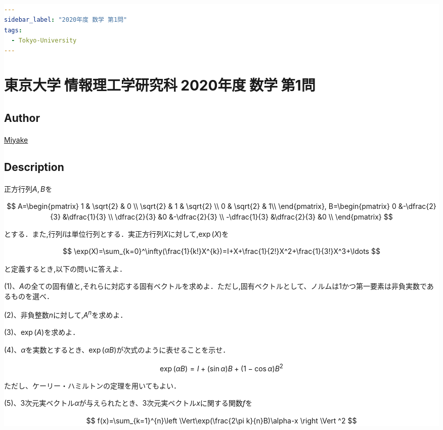 ```yaml
---
sidebar_label: "2020年度 数学 第1問"
tags:
  - Tokyo-University
---
```

# 東京大学 情報理工学研究科 2020年度 数学 第1問

## **Author**
[Miyake](https://miyake.github.io/exams/index.html)

## **Description**
正方行列$A,B$を

$$
A=\begin{pmatrix}
1 & \sqrt{2} & 0 \\
\sqrt{2} & 1 & \sqrt{2} \\
0 & \sqrt{2} & 1\\
\end{pmatrix},
B=\begin{pmatrix}
0 &-\dfrac{2}{3} &\dfrac{1}{3} \\
\dfrac{2}{3} &0 &-\dfrac{2}{3} \\
-\dfrac{1}{3} &\dfrac{2}{3} &0 \\
\end{pmatrix}
$$

とする．また,行列$I$は単位行列とする．実正方行列$X$に対して,$\exp(X)$を

$$
\exp(X)=\sum_{k=0}^\infty(\frac{1}{k!}X^{k})=I+X+\frac{1}{2!}X^2+\frac{1}{3!}X^3+\ldots
$$

と定義するとき,以下の問いに答えよ．

(1)、$A$の全ての固有値と,それらに対応する固有ベクトルを求めよ．ただし,固有ベクトルとして、ノルムは1かつ第一要素は非負実数であるものを選べ．

(2)、非負整数$n$に対して,$A^{n}$を求めよ．

(3)、$\exp(A)$を求めよ．

(4)、$\alpha$を実数とするとき、$\exp(\alpha B)$が次式のように表せることを示せ．

$$
\exp(\alpha B)=I+(\sin\alpha)B+(1-\cos\alpha)B^2
$$

ただし、ケーリー・ハミルトンの定理を用いてもよい．

(5)、3次元実ベクトル$\alpha$が与えられたとき、3次元実ベクトル$x$に関する関数$f$を

$$
f(x)=\sum_{k=1}^{n}\left \Vert\exp(\frac{2\pi k}{n}B)\alpha-x \right \Vert ^2
$$
